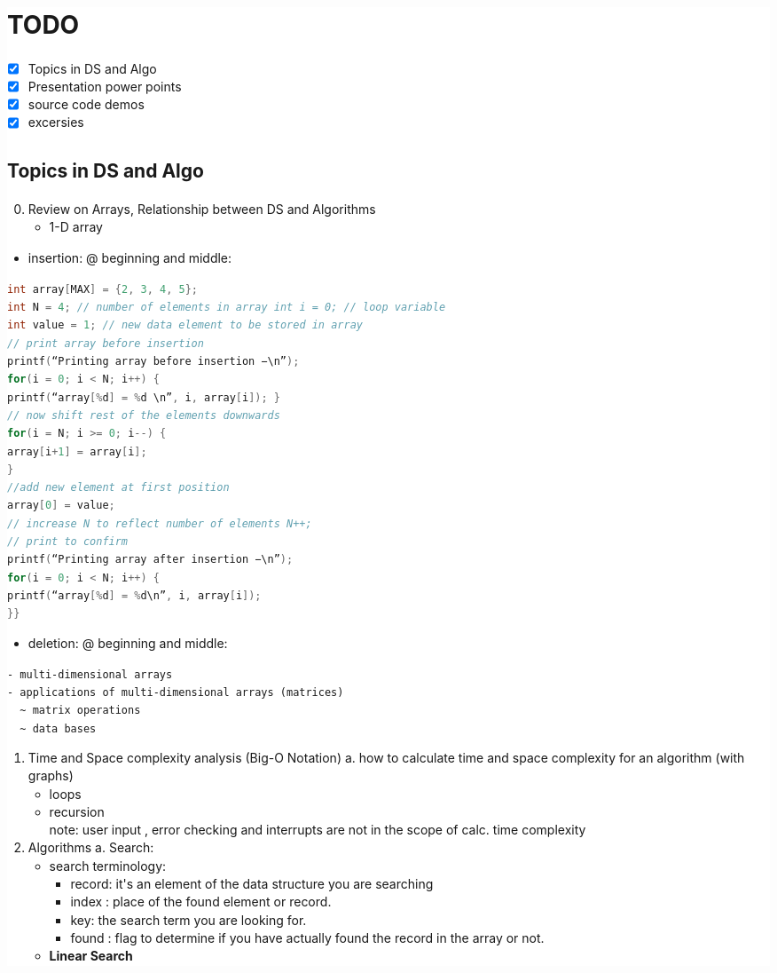 # TODO

 - [x] Topics in DS and Algo
 - [x] Presentation power points
 - [x] source code demos 
 - [x] excersies 

## Topics in DS and Algo
0. Review on Arrays, Relationship between DS and Algorithms
    - 1-D array
- insertion: @ beginning and middle:
```c
int array[MAX] = {2, 3, 4, 5};
int N = 4; // number of elements in array int i = 0; // loop variable
int value = 1; // new data element to be stored in array
// print array before insertion
printf(“Printing array before insertion −\n”); 
for(i = 0; i < N; i++) {
printf(“array[%d] = %d \n”, i, array[i]); }
// now shift rest of the elements downwards 
for(i = N; i >= 0; i--) {
array[i+1] = array[i];
}
//add new element at first position 
array[0] = value;
// increase N to reflect number of elements N++;
// print to confirm
printf(“Printing array after insertion −\n”);
for(i = 0; i < N; i++) {
printf(“array[%d] = %d\n”, i, array[i]);
}}
```
- deletion: @ beginning and middle:

```c
```

    - multi-dimensional arrays
    - applications of multi-dimensional arrays (matrices)
      ~ matrix operations
      ~ data bases
1. Time and Space complexity analysis (Big-O Notation)
   a. how to calculate time and space complexity for an algorithm (with graphs)
    - loops
    - recursion  
    note: user input , error checking and interrupts are not in the scope of calc. time complexity
2. Algorithms
   a. Search:
    * search terminology:
      - record: it's an element of the data structure you are searching 
      - index : place of the found element or record.
      - key: the search term you are looking for.
      - found : flag to determine if you have actually found the record in the array or not.   
    * **Linear Search**
 
